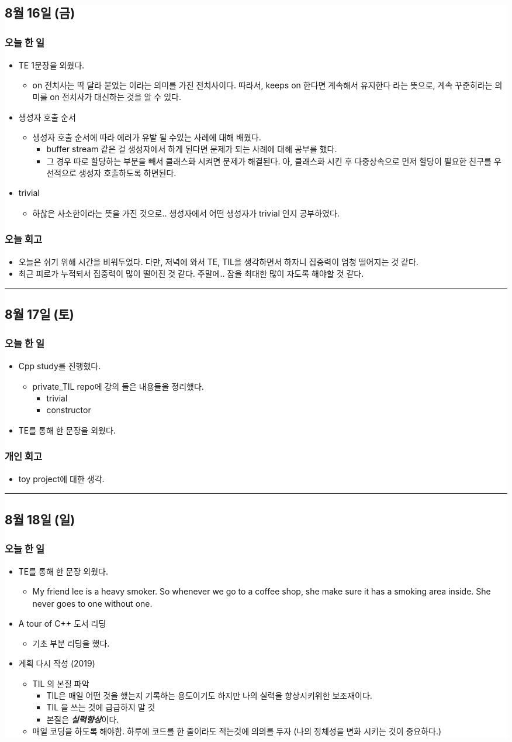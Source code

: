 
## 8월 16일 (금)
### 오늘 한 일

- TE 1문장을 외웠다.
  - on 전치사는 딱 달라 붙었는 이라는 의미를 가진 전치사이다. 따라서, keeps on 한다면 계속해서 유지한다 라는 뜻으로, 계속 꾸준히라는 의미를 on 전치사가 대신하는 것을 알 수 있다.

- 생성자 호출 순서 
  - 생성자 호출 순서에 따라 에러가 유발 될 수있는 사례에 대해 배웠다.
    - buffer stream 같은 걸 생성자에서 하게 된다면 문제가 되는 사례에 대해 공부를 했다.
    - 그 경우 따로 할당하는 부분을 빼서 클래스화 시켜면 문제가 해결된다. 아, 클래스화 시킨 후 다중상속으로 먼저 할당이 필요한 친구를 우선적으로 생성자 호출하도록 하면된다.

- trivial 
  - 하찮은 사소한이라는 뜻을 가진 것으로.. 생성자에서 어떤 생성자가 trivial 인지 공부하였다. 

### 오늘 회고
- 오늘은 쉬기 위해 시간을 비워두었다. 다만, 저녁에 와서 TE, TIL을 생각하면서 하자니 집중력이 엄청 떨어지는 것 같다.
- 최근 피로가 누적되서 집중력이 많이 떨어진 것 같다. 주말에.. 잠을 최대한 많이 자도록 해야할 것 같다.

---

## 8월 17일 (토)
### 오늘 한 일
- Cpp study를 진행했다.
  - private_TIL repo에 강의 들은 내용들을 정리했다.
    - trivial
    - constructor

- TE를 통해 한 문장을 외웠다.

### 개인 회고
- toy project에 대한 생각. 

---

## 8월 18일 (일)
### 오늘 한 일
- TE를 통해 한 문장 외웠다.
  - My friend lee is a heavy smoker. So whenever we go to a coffee shop, she make sure it has a smoking area inside. She never goes to one without one.

- A tour of C++ 도서 리딩
  - 기초 부분 리딩을 했다.

- 계획 다시 작성 (2019)
  - TIL 의 본질 파악 
    - TIL은 매일 어떤 것을 했는지 기록하는 용도이기도 하지만 나의 실력을 향상시키위한 보조재이다.
    - TIL 을 쓰는 것에 급급하지 말 것
    - 본질은 ***실력향상***이다.
  - 매일 코딩을 하도록 해야함. 하루에 코드를 한 줄이라도 적는것에 의의를 두자 (나의 정체성을 변화 시키는 것이 중요하다.)

